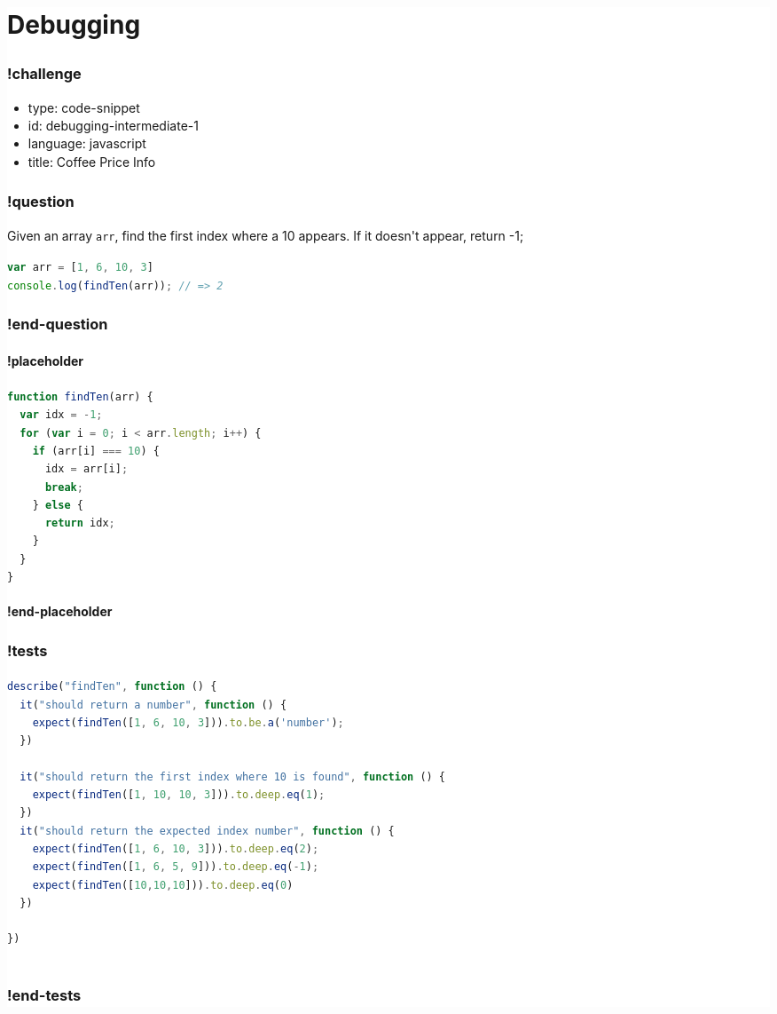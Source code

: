 # Debugging

### !challenge

* type: code-snippet
* id: debugging-intermediate-1
* language: javascript
* title: Coffee Price Info

### !question  

Given an array `arr`, find the first index where a 10 appears. If it doesn't appear, return -1;

```js
var arr = [1, 6, 10, 3]
console.log(findTen(arr)); // => 2
``` 

### !end-question

#### !placeholder

```js
function findTen(arr) {
  var idx = -1;
  for (var i = 0; i < arr.length; i++) {
    if (arr[i] === 10) {
      idx = arr[i];
      break;
    } else {
      return idx;
    }
  }
}
```

#### !end-placeholder


### !tests

```js
describe("findTen", function () {
  it("should return a number", function () {
    expect(findTen([1, 6, 10, 3])).to.be.a('number');
  })

  it("should return the first index where 10 is found", function () {
    expect(findTen([1, 10, 10, 3])).to.deep.eq(1);
  })
  it("should return the expected index number", function () {
    expect(findTen([1, 6, 10, 3])).to.deep.eq(2);
    expect(findTen([1, 6, 5, 9])).to.deep.eq(-1);
    expect(findTen([10,10,10])).to.deep.eq(0)
  })

})



```
### !end-tests

